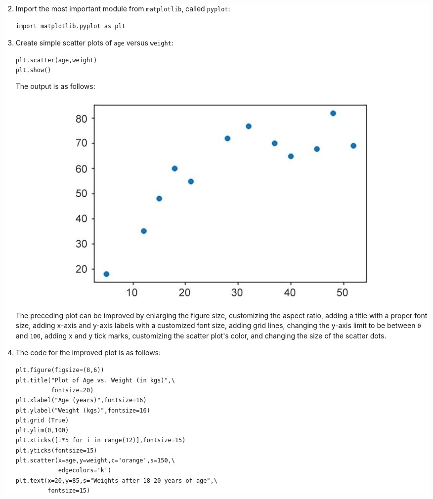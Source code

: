 2.  Import the most important module from `matplotlib`, called
    `pyplot`:
    
    ```
    import matplotlib.pyplot as plt
    ```

3.  Create simple scatter plots of `age` versus
    `weight`:

    
    ```
    plt.scatter(age,weight)
    plt.show()
    ```

    The output is as follows:

    
    ![](./images/B15780_03_20.jpg)
    

    The preceding plot can be improved by enlarging the figure size,
    customizing the aspect ratio, adding a title with a proper font
    size, adding x-axis and y-axis labels with a customized font size,
    adding grid lines, changing the y-axis limit to be between
    `0` and `100`, adding x and y tick marks,
    customizing the scatter plot\'s color, and changing the size of the
    scatter dots.

4.  The code for the improved plot is as follows:

    
    ```
    plt.figure(figsize=(8,6))
    plt.title("Plot of Age vs. Weight (in kgs)",\
              fontsize=20)
    plt.xlabel("Age (years)",fontsize=16)
    plt.ylabel("Weight (kgs)",fontsize=16)
    plt.grid (True)
    plt.ylim(0,100)
    plt.xticks([i*5 for i in range(12)],fontsize=15)
    plt.yticks(fontsize=15)
    plt.scatter(x=age,y=weight,c='orange',s=150,\
                edgecolors='k')
    plt.text(x=20,y=85,s="Weights after 18-20 years of age",\
             fontsize=15)